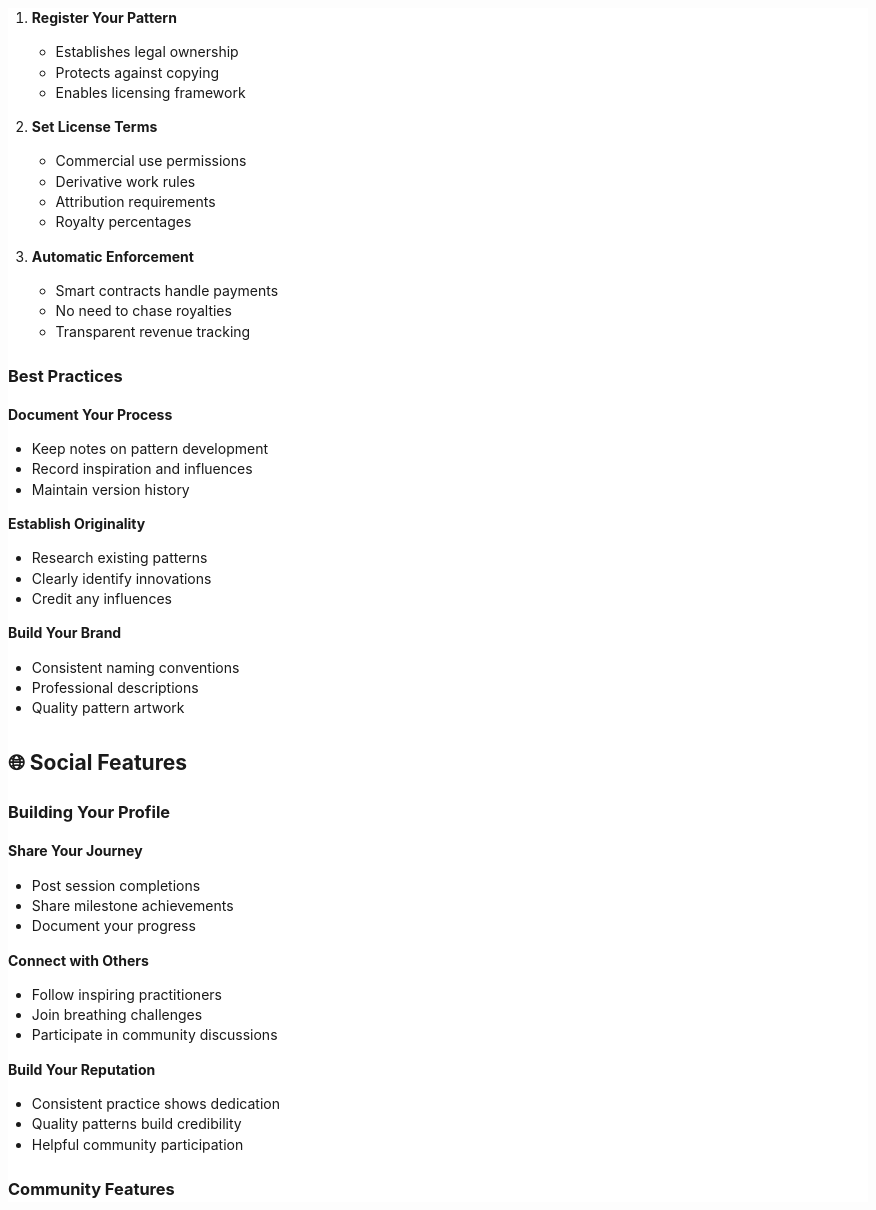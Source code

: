 1. **Register Your Pattern**
   - Establishes legal ownership
   - Protects against copying
   - Enables licensing framework

2. **Set License Terms**
   - Commercial use permissions
   - Derivative work rules
   - Attribution requirements
   - Royalty percentages

3. **Automatic Enforcement**
   - Smart contracts handle payments
   - No need to chase royalties
   - Transparent revenue tracking

### Best Practices

**Document Your Process**
- Keep notes on pattern development
- Record inspiration and influences
- Maintain version history

**Establish Originality**
- Research existing patterns
- Clearly identify innovations
- Credit any influences

**Build Your Brand**
- Consistent naming conventions
- Professional descriptions
- Quality pattern artwork

## 🌐 Social Features

### Building Your Profile

**Share Your Journey**
- Post session completions
- Share milestone achievements
- Document your progress

**Connect with Others**
- Follow inspiring practitioners
- Join breathing challenges
- Participate in community discussions

**Build Your Reputation**
- Consistent practice shows dedication
- Quality patterns build credibility
- Helpful community participation

### Community Features
